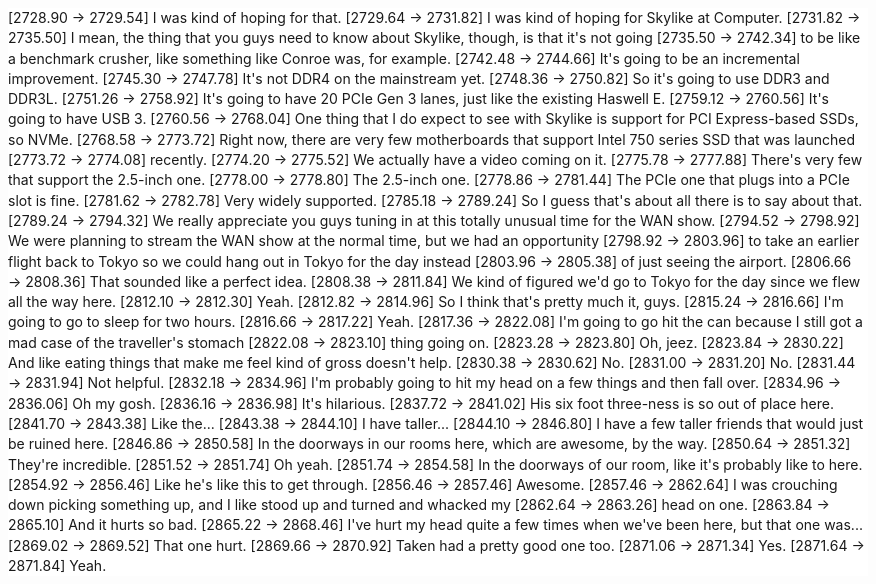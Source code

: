 [2728.90 → 2729.54] I was kind of hoping for that.
[2729.64 → 2731.82] I was kind of hoping for Skylike at Computer.
[2731.82 → 2735.50] I mean, the thing that you guys need to know about Skylike, though, is that it's not going
[2735.50 → 2742.34] to be like a benchmark crusher, like something like Conroe was, for example.
[2742.48 → 2744.66] It's going to be an incremental improvement.
[2745.30 → 2747.78] It's not DDR4 on the mainstream yet.
[2748.36 → 2750.82] So it's going to use DDR3 and DDR3L.
[2751.26 → 2758.92] It's going to have 20 PCIe Gen 3 lanes, just like the existing Haswell E.
[2759.12 → 2760.56] It's going to have USB 3.
[2760.56 → 2768.04] One thing that I do expect to see with Skylike is support for PCI Express-based SSDs, so NVMe.
[2768.58 → 2773.72] Right now, there are very few motherboards that support Intel 750 series SSD that was launched
[2773.72 → 2774.08] recently.
[2774.20 → 2775.52] We actually have a video coming on it.
[2775.78 → 2777.88] There's very few that support the 2.5-inch one.
[2778.00 → 2778.80] The 2.5-inch one.
[2778.86 → 2781.44] The PCIe one that plugs into a PCIe slot is fine.
[2781.62 → 2782.78] Very widely supported.
[2785.18 → 2789.24] So I guess that's about all there is to say about that.
[2789.24 → 2794.32] We really appreciate you guys tuning in at this totally unusual time for the WAN show.
[2794.52 → 2798.92] We were planning to stream the WAN show at the normal time, but we had an opportunity
[2798.92 → 2803.96] to take an earlier flight back to Tokyo so we could hang out in Tokyo for the day instead
[2803.96 → 2805.38] of just seeing the airport.
[2806.66 → 2808.36] That sounded like a perfect idea.
[2808.38 → 2811.84] We kind of figured we'd go to Tokyo for the day since we flew all the way here.
[2812.10 → 2812.30] Yeah.
[2812.82 → 2814.96] So I think that's pretty much it, guys.
[2815.24 → 2816.66] I'm going to go to sleep for two hours.
[2816.66 → 2817.22] Yeah.
[2817.36 → 2822.08] I'm going to go hit the can because I still got a mad case of the traveller's stomach
[2822.08 → 2823.10] thing going on.
[2823.28 → 2823.80] Oh, jeez.
[2823.84 → 2830.22] And like eating things that make me feel kind of gross doesn't help.
[2830.38 → 2830.62] No.
[2831.00 → 2831.20] No.
[2831.44 → 2831.94] Not helpful.
[2832.18 → 2834.96] I'm probably going to hit my head on a few things and then fall over.
[2834.96 → 2836.06] Oh my gosh.
[2836.16 → 2836.98] It's hilarious.
[2837.72 → 2841.02] His six foot three-ness is so out of place here.
[2841.70 → 2843.38] Like the...
[2843.38 → 2844.10] I have taller...
[2844.10 → 2846.80] I have a few taller friends that would just be ruined here.
[2846.86 → 2850.58] In the doorways in our rooms here, which are awesome, by the way.
[2850.64 → 2851.32] They're incredible.
[2851.52 → 2851.74] Oh yeah.
[2851.74 → 2854.58] In the doorways of our room, like it's probably like to here.
[2854.92 → 2856.46] Like he's like this to get through.
[2856.46 → 2857.46] Awesome.
[2857.46 → 2862.64] I was crouching down picking something up, and I like stood up and turned and whacked my
[2862.64 → 2863.26] head on one.
[2863.84 → 2865.10] And it hurts so bad.
[2865.22 → 2868.46] I've hurt my head quite a few times when we've been here, but that one was...
[2869.02 → 2869.52] That one hurt.
[2869.66 → 2870.92] Taken had a pretty good one too.
[2871.06 → 2871.34] Yes.
[2871.64 → 2871.84] Yeah.